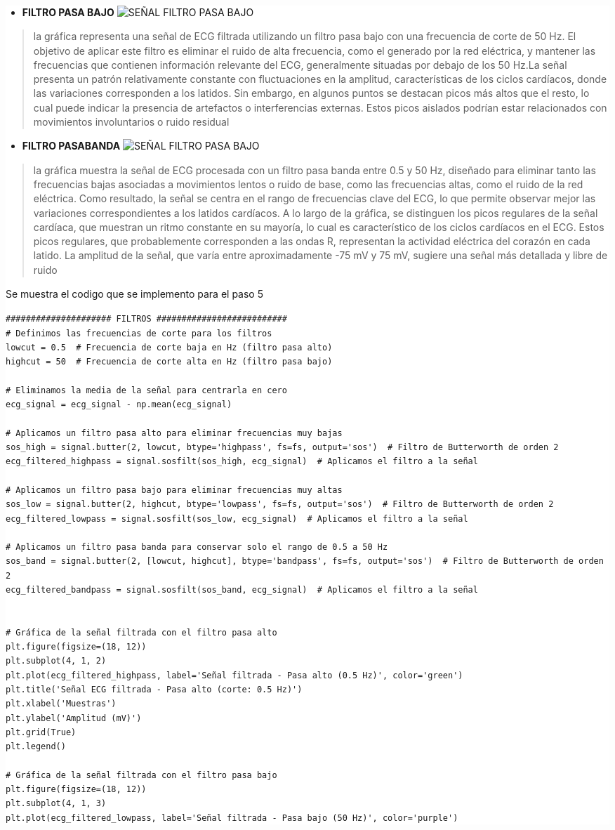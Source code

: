 -   **FILTRO PASA BAJO** ![SEÑAL FILTRO PASA BAJO](https://github.com/SeebastianOchoa/IMAGENESLAB3/blob/4efcb0c3f74646ea466c312043812b58b5261d38/CIRCUITO.jpeg)

> la gráfica representa una señal de ECG filtrada utilizando un filtro pasa bajo con una frecuencia de corte de 50 Hz. El objetivo de aplicar este filtro es eliminar el ruido de alta frecuencia, como el generado por la red eléctrica, y mantener las frecuencias que contienen información relevante del ECG, generalmente situadas por debajo de los 50 Hz.La señal presenta un patrón relativamente constante con fluctuaciones en la amplitud, características de los ciclos cardíacos, donde las variaciones corresponden a los latidos. Sin embargo, en algunos puntos se destacan picos más altos que el resto, lo cual puede indicar la presencia de artefactos o interferencias externas. Estos picos aislados podrían estar relacionados con movimientos involuntarios o ruido residual

-   **FILTRO PASABANDA** ![SEÑAL FILTRO PASA BAJO](https://github.com/SeebastianOchoa/IMAGENESLAB3/blob/4efcb0c3f74646ea466c312043812b58b5261d38/CIRCUITO.jpeg)

> la gráfica muestra la señal de ECG procesada con un filtro pasa banda entre 0.5 y 50 Hz, diseñado para eliminar tanto las frecuencias bajas asociadas a movimientos lentos o ruido de base, como las frecuencias altas, como el ruido de la red eléctrica. Como resultado, la señal se centra en el rango de frecuencias clave del ECG, lo que permite observar mejor las variaciones correspondientes a los latidos cardíacos. A lo largo de la gráfica, se distinguen los picos regulares de la señal cardíaca, que muestran un ritmo constante en su mayoría, lo cual es característico de los ciclos cardíacos en el ECG. Estos picos regulares, que probablemente corresponden a las ondas R, representan la actividad eléctrica del corazón en cada latido. La amplitud de la señal, que varía entre aproximadamente -75 mV y 75 mV, sugiere una señal más detallada y libre de ruido

Se muestra el codigo que se implemento para el paso 5

```         
##################### FILTROS ##########################
# Definimos las frecuencias de corte para los filtros
lowcut = 0.5  # Frecuencia de corte baja en Hz (filtro pasa alto)
highcut = 50  # Frecuencia de corte alta en Hz (filtro pasa bajo)

# Eliminamos la media de la señal para centrarla en cero
ecg_signal = ecg_signal - np.mean(ecg_signal)

# Aplicamos un filtro pasa alto para eliminar frecuencias muy bajas
sos_high = signal.butter(2, lowcut, btype='highpass', fs=fs, output='sos')  # Filtro de Butterworth de orden 2
ecg_filtered_highpass = signal.sosfilt(sos_high, ecg_signal)  # Aplicamos el filtro a la señal

# Aplicamos un filtro pasa bajo para eliminar frecuencias muy altas
sos_low = signal.butter(2, highcut, btype='lowpass', fs=fs, output='sos')  # Filtro de Butterworth de orden 2
ecg_filtered_lowpass = signal.sosfilt(sos_low, ecg_signal)  # Aplicamos el filtro a la señal

# Aplicamos un filtro pasa banda para conservar solo el rango de 0.5 a 50 Hz
sos_band = signal.butter(2, [lowcut, highcut], btype='bandpass', fs=fs, output='sos')  # Filtro de Butterworth de orden 2
ecg_filtered_bandpass = signal.sosfilt(sos_band, ecg_signal)  # Aplicamos el filtro a la señal


# Gráfica de la señal filtrada con el filtro pasa alto
plt.figure(figsize=(18, 12))
plt.subplot(4, 1, 2)
plt.plot(ecg_filtered_highpass, label='Señal filtrada - Pasa alto (0.5 Hz)', color='green')
plt.title('Señal ECG filtrada - Pasa alto (corte: 0.5 Hz)')
plt.xlabel('Muestras')
plt.ylabel('Amplitud (mV)')
plt.grid(True)
plt.legend()

# Gráfica de la señal filtrada con el filtro pasa bajo
plt.figure(figsize=(18, 12))
plt.subplot(4, 1, 3)
plt.plot(ecg_filtered_lowpass, label='Señal filtrada - Pasa bajo (50 Hz)', color='purple')
```